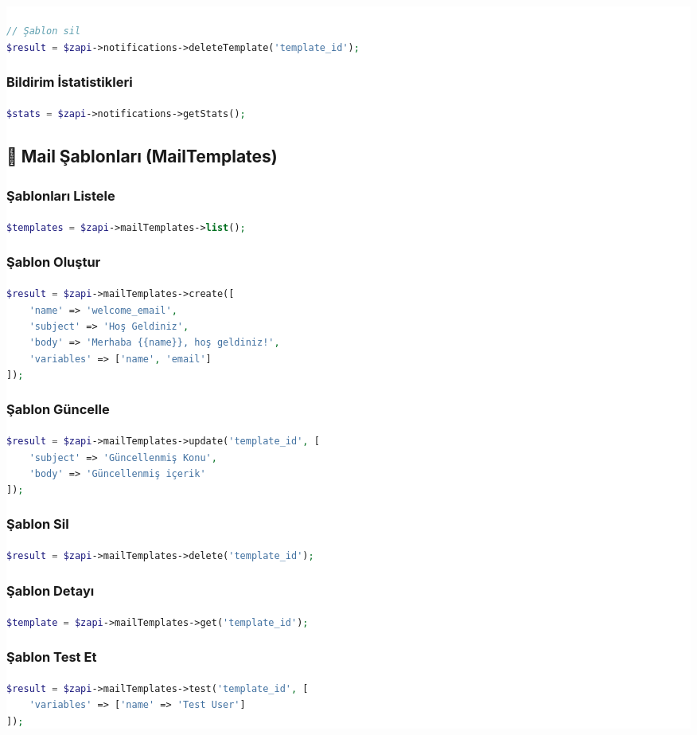 ```php

// Şablon sil
$result = $zapi->notifications->deleteTemplate('template_id');
```

### Bildirim İstatistikleri

```php
$stats = $zapi->notifications->getStats();
```

## 📧 Mail Şablonları (MailTemplates)

### Şablonları Listele

```php
$templates = $zapi->mailTemplates->list();
```

### Şablon Oluştur

```php
$result = $zapi->mailTemplates->create([
    'name' => 'welcome_email',
    'subject' => 'Hoş Geldiniz',
    'body' => 'Merhaba {{name}}, hoş geldiniz!',
    'variables' => ['name', 'email']
]);
```

### Şablon Güncelle

```php
$result = $zapi->mailTemplates->update('template_id', [
    'subject' => 'Güncellenmiş Konu',
    'body' => 'Güncellenmiş içerik'
]);
```

### Şablon Sil

```php
$result = $zapi->mailTemplates->delete('template_id');
```

### Şablon Detayı

```php
$template = $zapi->mailTemplates->get('template_id');
```

### Şablon Test Et

```php
$result = $zapi->mailTemplates->test('template_id', [
    'variables' => ['name' => 'Test User']
]);
```

